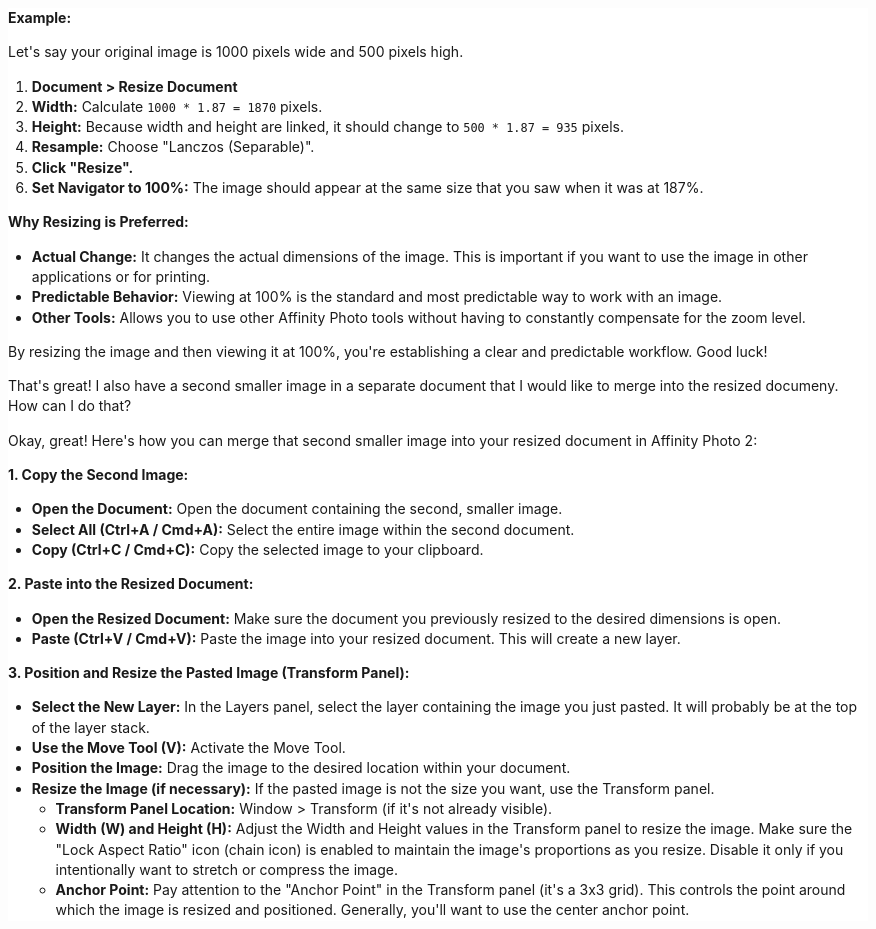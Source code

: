 **Example:**

Let's say your original image is 1000 pixels wide and 500 pixels high.

1.  **Document > Resize Document**
2.  **Width:** Calculate `1000 * 1.87 = 1870` pixels.
3.  **Height:** Because width and height are linked, it should change to  `500 * 1.87 = 935` pixels.
4.  **Resample:** Choose "Lanczos (Separable)".
5.  **Click "Resize".**
6.  **Set Navigator to 100%:** The image should appear at the same size that you saw when it was at 187%.

**Why Resizing is Preferred:**

*   **Actual Change:** It changes the actual dimensions of the image. This is important if you want to use the image in other applications or for printing.
*   **Predictable Behavior:** Viewing at 100% is the standard and most predictable way to work with an image.
*   **Other Tools:** Allows you to use other Affinity Photo tools without having to constantly compensate for the zoom level.

By resizing the image and then viewing it at 100%, you're establishing a clear and predictable workflow. Good luck!


That's great! I also have a second smaller image in a separate document that I would like to merge into the resized documeny. How can I do that?

Okay, great! Here's how you can merge that second smaller image into your resized document in Affinity Photo 2:

**1. Copy the Second Image:**

*   **Open the Document:** Open the document containing the second, smaller image.
*   **Select All (Ctrl+A / Cmd+A):** Select the entire image within the second document.
*   **Copy (Ctrl+C / Cmd+C):** Copy the selected image to your clipboard.

**2. Paste into the Resized Document:**

*   **Open the Resized Document:** Make sure the document you previously resized to the desired dimensions is open.
*   **Paste (Ctrl+V / Cmd+V):** Paste the image into your resized document. This will create a new layer.

**3. Position and Resize the Pasted Image (Transform Panel):**

*   **Select the New Layer:** In the Layers panel, select the layer containing the image you just pasted.  It will probably be at the top of the layer stack.
*   **Use the Move Tool (V):** Activate the Move Tool.
*   **Position the Image:** Drag the image to the desired location within your document.
*   **Resize the Image (if necessary):** If the pasted image is not the size you want, use the Transform panel.
    *   **Transform Panel Location:**  Window > Transform (if it's not already visible).
    *   **Width (W) and Height (H):** Adjust the Width and Height values in the Transform panel to resize the image.  Make sure the "Lock Aspect Ratio" icon (chain icon) is enabled to maintain the image's proportions as you resize.  Disable it only if you intentionally want to stretch or compress the image.
    *   **Anchor Point:** Pay attention to the "Anchor Point" in the Transform panel (it's a 3x3 grid). This controls the point around which the image is resized and positioned. Generally, you'll want to use the center anchor point.
